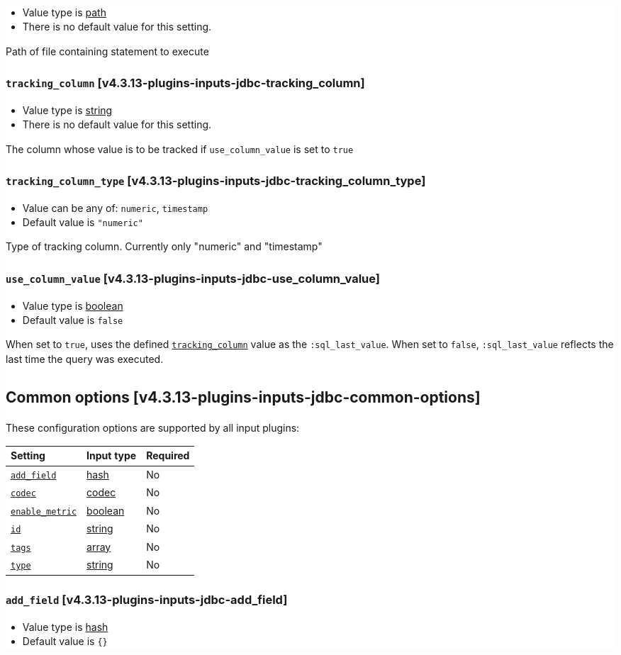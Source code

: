 * Value type is [path](/lsr/value-types.md#path)
* There is no default value for this setting.

Path of file containing statement to execute

### `tracking_column` [v4.3.13-plugins-inputs-jdbc-tracking_column]

* Value type is [string](/lsr/value-types.md#string)
* There is no default value for this setting.

The column whose value is to be tracked if `use_column_value` is set to `true`

### `tracking_column_type` [v4.3.13-plugins-inputs-jdbc-tracking_column_type]

* Value can be any of: `numeric`, `timestamp`
* Default value is `"numeric"`

Type of tracking column. Currently only "numeric" and "timestamp"

### `use_column_value` [v4.3.13-plugins-inputs-jdbc-use_column_value]

* Value type is [boolean](/lsr/value-types.md#boolean)
* Default value is `false`

When set to `true`, uses the defined [`tracking_column`](v4-3-13-plugins-inputs-jdbc.md#v4.3.13-plugins-inputs-jdbc-tracking_column) value as the `:sql_last_value`. When set to `false`, `:sql_last_value` reflects the last time the query was executed.

## Common options [v4.3.13-plugins-inputs-jdbc-common-options]

These configuration options are supported by all input plugins:

| Setting | Input type | Required |
| :- | :- | :- |
| [`add_field`](v4-3-13-plugins-inputs-jdbc.md#v4.3.13-plugins-inputs-jdbc-add_field) | [hash](/lsr/value-types.md#hash) | No |
| [`codec`](v4-3-13-plugins-inputs-jdbc.md#v4.3.13-plugins-inputs-jdbc-codec) | [codec](/lsr/value-types.md#codec) | No |
| [`enable_metric`](v4-3-13-plugins-inputs-jdbc.md#v4.3.13-plugins-inputs-jdbc-enable_metric) | [boolean](/lsr/value-types.md#boolean) | No |
| [`id`](v4-3-13-plugins-inputs-jdbc.md#v4.3.13-plugins-inputs-jdbc-id) | [string](/lsr/value-types.md#string) | No |
| [`tags`](v4-3-13-plugins-inputs-jdbc.md#v4.3.13-plugins-inputs-jdbc-tags) | [array](/lsr/value-types.md#array) | No |
| [`type`](v4-3-13-plugins-inputs-jdbc.md#v4.3.13-plugins-inputs-jdbc-type) | [string](/lsr/value-types.md#string) | No |

### `add_field` [v4.3.13-plugins-inputs-jdbc-add_field]

* Value type is [hash](/lsr/value-types.md#hash)
* Default value is `{}`
